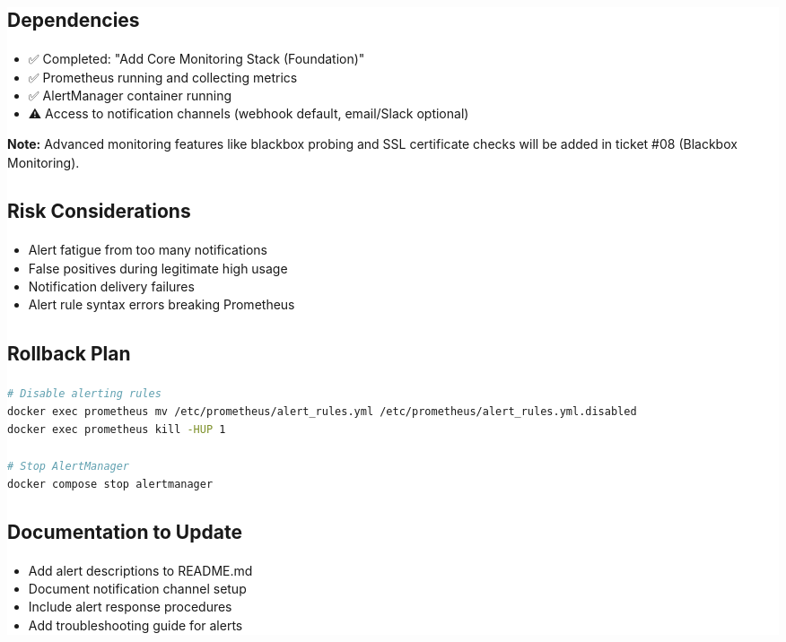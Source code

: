 ## Dependencies
- ✅ Completed: "Add Core Monitoring Stack (Foundation)"
- ✅ Prometheus running and collecting metrics
- ✅ AlertManager container running
- ⚠️ Access to notification channels (webhook default, email/Slack optional)

**Note:** Advanced monitoring features like blackbox probing and SSL certificate checks will be added in ticket #08 (Blackbox Monitoring).

## Risk Considerations
- Alert fatigue from too many notifications
- False positives during legitimate high usage
- Notification delivery failures
- Alert rule syntax errors breaking Prometheus

## Rollback Plan
```bash
# Disable alerting rules
docker exec prometheus mv /etc/prometheus/alert_rules.yml /etc/prometheus/alert_rules.yml.disabled
docker exec prometheus kill -HUP 1

# Stop AlertManager
docker compose stop alertmanager
```

## Documentation to Update
- Add alert descriptions to README.md
- Document notification channel setup
- Include alert response procedures
- Add troubleshooting guide for alerts